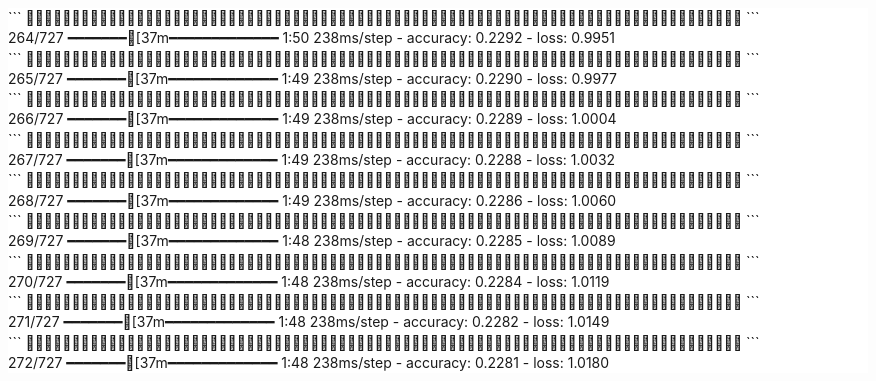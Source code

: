 <div class="k-default-codeblock">
```

```
</div>
 264/727 ━━━━━━━[37m━━━━━━━━━━━━━  1:50 238ms/step - accuracy: 0.2292 - loss: 0.9951

<div class="k-default-codeblock">
```

```
</div>
 265/727 ━━━━━━━[37m━━━━━━━━━━━━━  1:49 238ms/step - accuracy: 0.2290 - loss: 0.9977

<div class="k-default-codeblock">
```

```
</div>
 266/727 ━━━━━━━[37m━━━━━━━━━━━━━  1:49 238ms/step - accuracy: 0.2289 - loss: 1.0004

<div class="k-default-codeblock">
```

```
</div>
 267/727 ━━━━━━━[37m━━━━━━━━━━━━━  1:49 238ms/step - accuracy: 0.2288 - loss: 1.0032

<div class="k-default-codeblock">
```

```
</div>
 268/727 ━━━━━━━[37m━━━━━━━━━━━━━  1:49 238ms/step - accuracy: 0.2286 - loss: 1.0060

<div class="k-default-codeblock">
```

```
</div>
 269/727 ━━━━━━━[37m━━━━━━━━━━━━━  1:48 238ms/step - accuracy: 0.2285 - loss: 1.0089

<div class="k-default-codeblock">
```

```
</div>
 270/727 ━━━━━━━[37m━━━━━━━━━━━━━  1:48 238ms/step - accuracy: 0.2284 - loss: 1.0119

<div class="k-default-codeblock">
```

```
</div>
 271/727 ━━━━━━━[37m━━━━━━━━━━━━━  1:48 238ms/step - accuracy: 0.2282 - loss: 1.0149

<div class="k-default-codeblock">
```

```
</div>
 272/727 ━━━━━━━[37m━━━━━━━━━━━━━  1:48 238ms/step - accuracy: 0.2281 - loss: 1.0180
